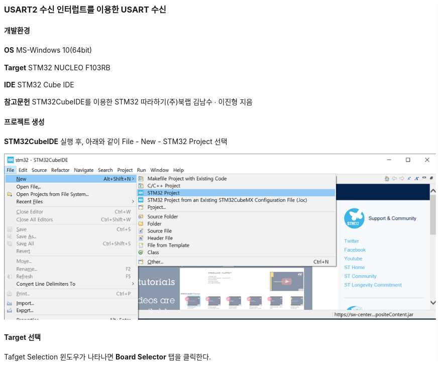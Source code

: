 ### USART2 수신 인터럽트를 이용한 USART 수신

#### 개발환경

**OS** MS-Windows 10(64bit)

**Target** STM32 NUCLEO F103RB

**IDE** STM32 Cube IDE

**참고문헌** STM32CubeIDE를 이용한 STM32 따라하기(주)북랩 김남수 ∙ 이진형 지음 

#### 프로젝트 생성

**STM32CubeIDE** 실행 후, 아래와 같이 File - New - STM32 Project 선택 

![](.\img\stm32cube_ide_new_project.png)



#### Target 선택

Tafget Selection 윈도우가 나타나면 **Board Selector** 탭을 클릭한다.
